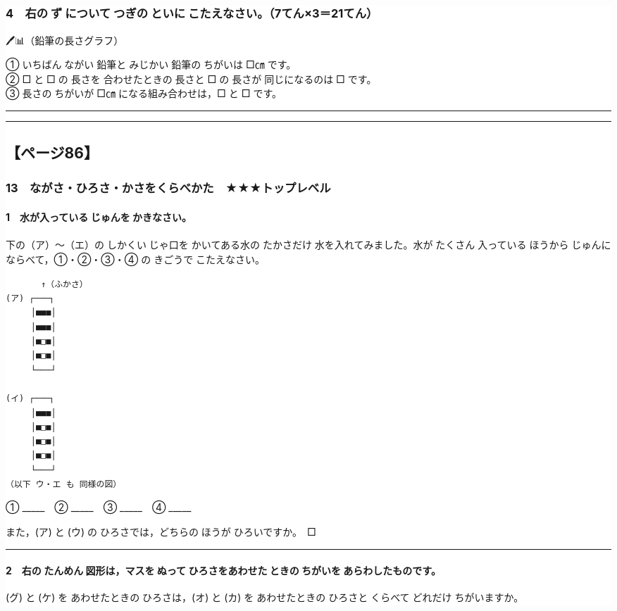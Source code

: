 ### 4　右の ず について つぎの といに こたえなさい。（7てん×3＝21てん）

🖊️📊（鉛筆の長さグラフ）

① いちばん ながい 鉛筆と みじかい 鉛筆の ちがいは □㎝ です。  
② □ と □ の 長さを 合わせたときの 長さと □ の 長さが 同じになるのは □ です。  
③ 長さの ちがいが □㎝ になる組み合わせは，□ と □ です。

---

















---

## 【ページ86】

### 13　ながさ・ひろさ・かさをくらべかた　★★★トップレベル

#### 1　水が入っている じゅんを かきなさい。
下の（ア）～（エ）の しかくい じゃ口を かいてある水の たかさだけ 水を入れてみました。水が たくさん 入っている ほうから じゅんに ならべて，①・②・③・④ の きごうで こたえなさい。

```
       ↑（ふかさ）
(ア) ┌───┐
     │■■■│
     │■■■│
     │■□■│
     │■□■│
     └───┘

(イ) ┌───┐
     │■■■│
     │■□■│
     │■□■│
     │■□■│
     └───┘
（以下 ウ・エ も 同様の図）
```

① _____　② _____　③ _____　④ _____

また，(ア) と (ウ) の ひろさでは，どちらの ほうが ひろいですか。　□

---

#### 2　右の たんめん 図形は，マスを ぬって ひろさをあわせた ときの ちがいを あらわしたものです。
(グ) と (ケ) を あわせたときの ひろさは，(オ) と (カ) を あわせたときの ひろさと くらべて どれだけ ちがいますか。
